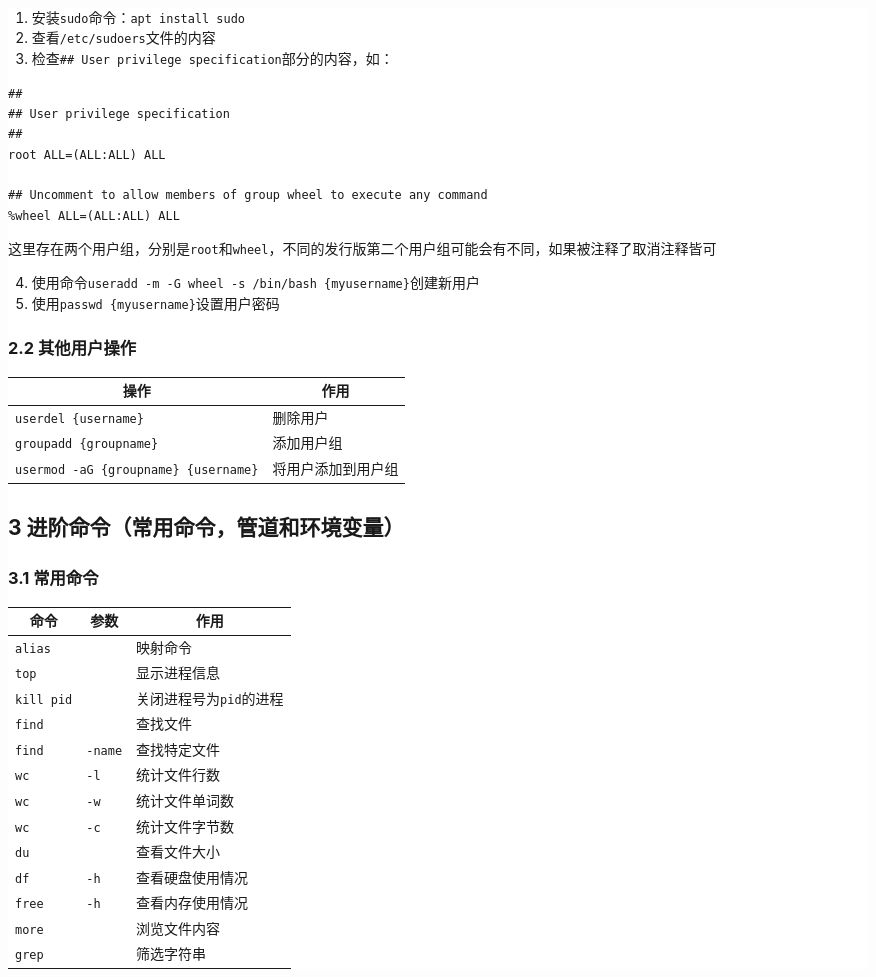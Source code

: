1. 安装`sudo`命令：`apt install sudo`
2. 查看`/etc/sudoers`文件的内容
3. 检查`## User privilege specification`部分的内容，如：
  ```shell
  ##
  ## User privilege specification
  ##
  root ALL=(ALL:ALL) ALL

  ## Uncomment to allow members of group wheel to execute any command
  %wheel ALL=(ALL:ALL) ALL
  ```
  这里存在两个用户组，分别是`root`和`wheel`，不同的发行版第二个用户组可能会有不同，如果被注释了取消注释皆可

4. 使用命令`useradd -m -G wheel -s /bin/bash {myusername}`创建新用户
5. 使用`passwd {myusername}`设置用户密码

### 2.2 其他用户操作
| 操作                                 | 作用               |
|--------------------------------------|--------------------|
| `userdel {username}`                 | 删除用户           |
| `groupadd {groupname}`               | 添加用户组         |
| `usermod -aG {groupname} {username}` | 将用户添加到用户组 |

## 3 进阶命令（常用命令，管道和环境变量）

### 3.1 常用命令
| 命令       | 参数    | 作用                    |
|------------|---------|-------------------------|
| `alias`    |         | 映射命令                |
| `top`      |         | 显示进程信息            |
| `kill pid` |         | 关闭进程号为`pid`的进程 |
| `find`     |         | 查找文件                |
| `find`     | `-name` | 查找特定文件            |
| `wc`       | `-l`    | 统计文件行数            |
| `wc`       | `-w`    | 统计文件单词数          |
| `wc`       | `-c`    | 统计文件字节数          |
| `du`       |         | 查看文件大小            |
| `df`       | `-h`    | 查看硬盘使用情况        |
| `free`     | `-h`    | 查看内存使用情况        |
| `more`     |         | 浏览文件内容            |
| `grep`     |         | 筛选字符串              |
